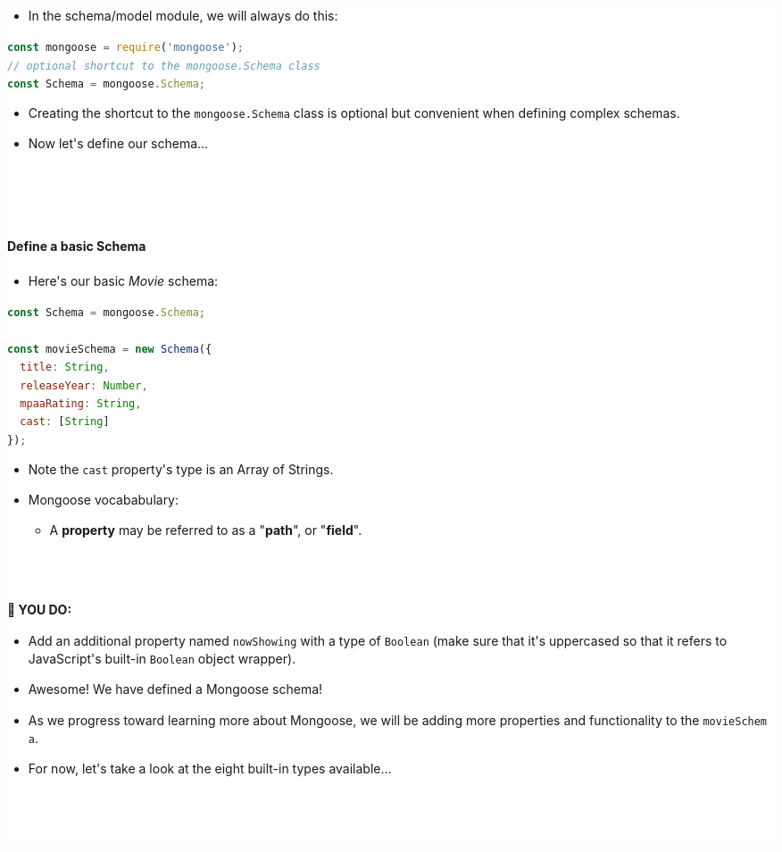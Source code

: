 
- In the schema/model module, we will always do this:

```javascript
const mongoose = require('mongoose');
// optional shortcut to the mongoose.Schema class
const Schema = mongoose.Schema;
```

- Creating the shortcut to the `mongoose.Schema` class is optional but convenient when defining complex schemas.

- Now let's define our schema...

<br>
<br>
<br>




#### Define a basic Schema 


- Here's our basic _Movie_ schema:

```javascript
const Schema = mongoose.Schema;
	
const movieSchema = new Schema({
  title: String,
  releaseYear: Number,
  mpaaRating: String,
  cast: [String]
});
```

- Note the `cast` property's type is an Array of Strings.

- Mongoose vocababulary:
	- A **property** may be referred to as a "**path**", or "**field**".

<br>
<br>



**💪 YOU DO:**
- Add an additional property named `nowShowing` with a type of `Boolean` (make sure that it's uppercased so that it refers to JavaScript's built-in `Boolean` object wrapper).

- Awesome! We have defined a Mongoose schema!

- As we progress toward learning more about Mongoose, we will be adding more properties and functionality to the `movieSchema`.

- For now, let's take a look at the eight built-in types available...

<br>
<br>
<br>
